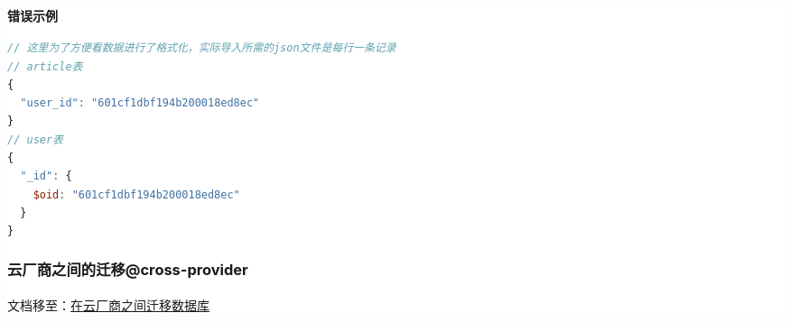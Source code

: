 
**错误示例**

```js
// 这里为了方便看数据进行了格式化，实际导入所需的json文件是每行一条记录
// article表
{
  "user_id": "601cf1dbf194b200018ed8ec"
}
// user表
{
  "_id": {
    $oid: "601cf1dbf194b200018ed8ec"
  }
}
```

### 云厂商之间的迁移@cross-provider

文档移至：[在云厂商之间迁移数据库](uniCloud/price.md?id=cross-provider-db)
